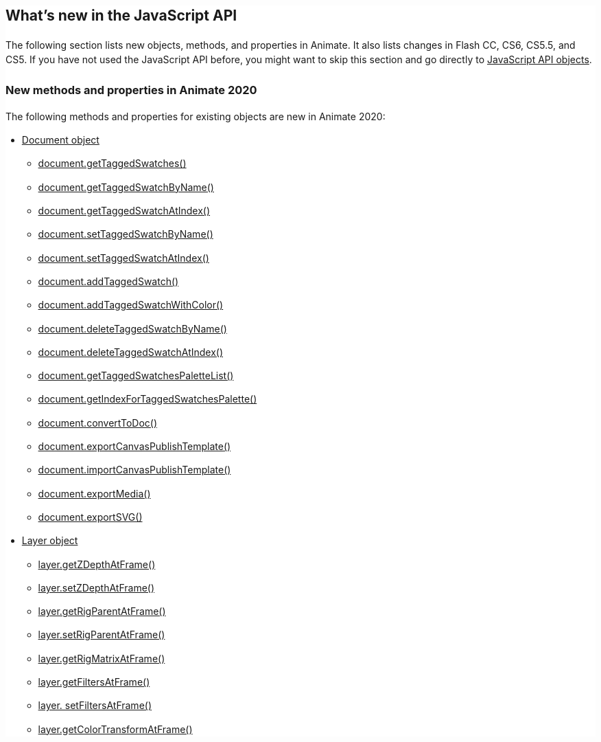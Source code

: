 ## What’s new in the JavaScript API

The following section lists new objects, methods, and properties in Animate. It also lists changes in Flash CC, CS6, CS5.5, and CS5.
If you have not used the JavaScript API before, you might want to skip this section and go directly to [JavaScript API objects](../Introduction/JavaScript_API_objects.md).

### New methods and properties in Animate 2020

The following methods and properties for existing objects are new in Animate 2020:

- [Document object](../Document_object/document_summary.md)

  - [document.getTaggedSwatches()](../Document_object/docu6064.md)

  - [document.getTaggedSwatchByName()](../Document_object/docu6062.md)

  - [document.getTaggedSwatchAtIndex()](../Document_object/docu6061.md)

  - [document.setTaggedSwatchByName()](../Document_object/docu6068.md)

  - [document.setTaggedSwatchAtIndex()](../Document_object/docu6067.md)

  - [document.addTaggedSwatch()](../Document_object/docu6058.md)

  - [document.addTaggedSwatchWithColor()](../Document_object/docu6059.md)

  - [document.deleteTaggedSwatchByName()](../Document_object/docu6066.md)

  - [document.deleteTaggedSwatchAtIndex()](../Document_object/docu6065.md)

  - [document.getTaggedSwatchesPaletteList()](../Document_object/docu6063.md)

  - [document.getIndexForTaggedSwatchesPalette()](../Document_object/docu6060.md)

  - [document.convertToDoc()](../Document_object/docu6069.md)

  - [document.exportCanvasPublishTemplate()](../Document_object/docu6070.md)

  - [document.importCanvasPublishTemplate()](../Document_object/docu6071.md)

  - [document.exportMedia()](../Document_object/docu6072.md)

  - [document.exportSVG()](../Document_object/docu6074.md)

- [Layer object](../Layer_object/layer_summary.md)

  - [layer.getZDepthAtFrame()](../Layer_object/layer11.md)

  - [layer.setZDepthAtFrame()](../Layer_object/layer12.md)

  - [layer.getRigParentAtFrame()](../Layer_Parenting_Object/layerParenting1.md)

  - [layer.setRigParentAtFrame()](../Layer_Parenting_Object/layerParenting2.md)

  - [layer.getRigMatrixAtFrame()](../Layer_Parenting_Object/layerParenting3.md)

  - [layer.getFiltersAtFrame()](../Layer_object/layer15.md)

  - [layer. setFiltersAtFrame()](../Layer_object/layer18.md)

  - [layer.getColorTransformAtFrame()](../Layer_object/layer14.md)
